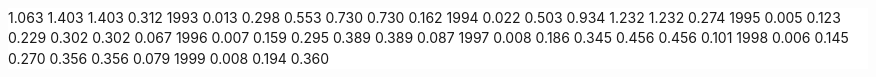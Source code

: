    <td style="text-align:right;"> 1.063 </td>
   <td style="text-align:right;"> 1.403 </td>
   <td style="text-align:right;"> 1.403 </td>
   <td style="text-align:right;"> 0.312 </td>
  </tr>
  <tr>
   <td style="text-align:left;"> 1993 </td>
   <td style="text-align:right;"> 0.013 </td>
   <td style="text-align:right;"> 0.298 </td>
   <td style="text-align:right;"> 0.553 </td>
   <td style="text-align:right;"> 0.730 </td>
   <td style="text-align:right;"> 0.730 </td>
   <td style="text-align:right;"> 0.162 </td>
  </tr>
  <tr>
   <td style="text-align:left;"> 1994 </td>
   <td style="text-align:right;"> 0.022 </td>
   <td style="text-align:right;"> 0.503 </td>
   <td style="text-align:right;"> 0.934 </td>
   <td style="text-align:right;"> 1.232 </td>
   <td style="text-align:right;"> 1.232 </td>
   <td style="text-align:right;"> 0.274 </td>
  </tr>
  <tr>
   <td style="text-align:left;"> 1995 </td>
   <td style="text-align:right;"> 0.005 </td>
   <td style="text-align:right;"> 0.123 </td>
   <td style="text-align:right;"> 0.229 </td>
   <td style="text-align:right;"> 0.302 </td>
   <td style="text-align:right;"> 0.302 </td>
   <td style="text-align:right;"> 0.067 </td>
  </tr>
  <tr>
   <td style="text-align:left;"> 1996 </td>
   <td style="text-align:right;"> 0.007 </td>
   <td style="text-align:right;"> 0.159 </td>
   <td style="text-align:right;"> 0.295 </td>
   <td style="text-align:right;"> 0.389 </td>
   <td style="text-align:right;"> 0.389 </td>
   <td style="text-align:right;"> 0.087 </td>
  </tr>
  <tr>
   <td style="text-align:left;"> 1997 </td>
   <td style="text-align:right;"> 0.008 </td>
   <td style="text-align:right;"> 0.186 </td>
   <td style="text-align:right;"> 0.345 </td>
   <td style="text-align:right;"> 0.456 </td>
   <td style="text-align:right;"> 0.456 </td>
   <td style="text-align:right;"> 0.101 </td>
  </tr>
  <tr>
   <td style="text-align:left;"> 1998 </td>
   <td style="text-align:right;"> 0.006 </td>
   <td style="text-align:right;"> 0.145 </td>
   <td style="text-align:right;"> 0.270 </td>
   <td style="text-align:right;"> 0.356 </td>
   <td style="text-align:right;"> 0.356 </td>
   <td style="text-align:right;"> 0.079 </td>
  </tr>
  <tr>
   <td style="text-align:left;"> 1999 </td>
   <td style="text-align:right;"> 0.008 </td>
   <td style="text-align:right;"> 0.194 </td>
   <td style="text-align:right;"> 0.360 </td>